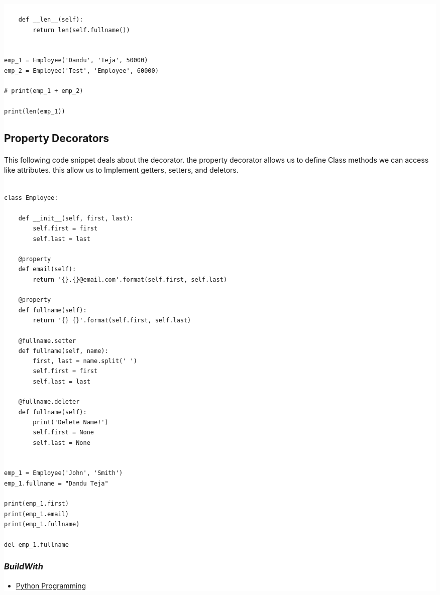 ```

    def __len__(self):
        return len(self.fullname())


emp_1 = Employee('Dandu', 'Teja', 50000)
emp_2 = Employee('Test', 'Employee', 60000)

# print(emp_1 + emp_2)

print(len(emp_1))

```
## **Property Decorators**

This following code snippet deals about the decorator. the property decorator allows us to define Class methods we can access like attributes. this allow us to
Implement getters, setters, and deletors.

```

class Employee:

    def __init__(self, first, last):
        self.first = first
        self.last = last

    @property
    def email(self):
        return '{}.{}@email.com'.format(self.first, self.last)

    @property
    def fullname(self):
        return '{} {}'.format(self.first, self.last)
    
    @fullname.setter
    def fullname(self, name):
        first, last = name.split(' ')
        self.first = first
        self.last = last
    
    @fullname.deleter
    def fullname(self):
        print('Delete Name!')
        self.first = None
        self.last = None


emp_1 = Employee('John', 'Smith')
emp_1.fullname = "Dandu Teja"

print(emp_1.first)
print(emp_1.email)
print(emp_1.fullname)

del emp_1.fullname

```
### _BuildWith_
* <a href="https://python.org/teja-dandu">Python Programming</a>

